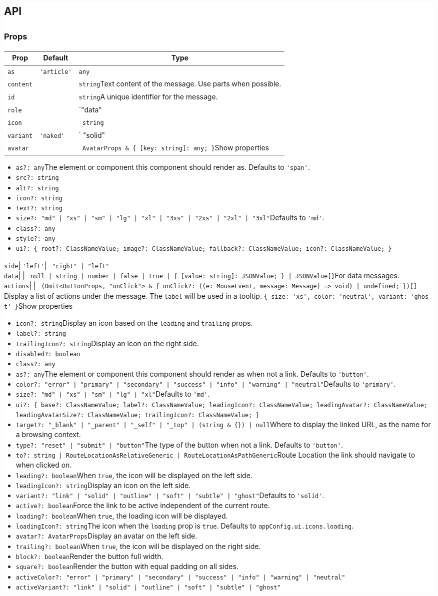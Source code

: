 
## API

### Props

Prop |  Default |  Type   
---|---|---  
`as`| `'article'`| `any`  
`content`| | `string`Text content of the message. Use parts when possible.  
`id`| | `string`A unique identifier for the message.  
`role`| | `"data" | "user" | "system" | "assistant"`The 'data' role is deprecated.  
`icon`| | ` string`  
`variant`| `'naked'`| ` "solid" | "outline" | "soft" | "subtle" | "naked"`  
`avatar`| | ` AvatarProps & { [key: string]: any; }`Show properties

  * `as?: any`The element or component this component should render as. Defaults to `'span'`.
  * `src?: string`
  * `alt?: string`
  * `icon?: string`
  * `text?: string`
  * `size?: "md" | "xs" | "sm" | "lg" | "xl" | "3xs" | "2xs" | "2xl" | "3xl"`Defaults to `'md'`.
  * `class?: any`
  * `style?: any`
  * `ui?: { root?: ClassNameValue; image?: ClassNameValue; fallback?: ClassNameValue; icon?: ClassNameValue; }`

  
`side`| `'left'`| ` "right" | "left"`  
`data`| | ` null | string | number | false | true | { [value: string]: JSONValue; } | JSONValue[]`For data messages.  
`actions`| | ` (Omit<ButtonProps, "onClick"> & { onClick?: ((e: MouseEvent, message: Message) => void) | undefined; })[]`Display a list of actions under the message. The `label` will be used in a tooltip. `{ size: 'xs', color: 'neutral', variant: 'ghost' }`Show properties

  * `icon?: string`Display an icon based on the `leading` and `trailing` props.
  * `label?: string`
  * `trailingIcon?: string`Display an icon on the right side.
  * `disabled?: boolean`
  * `class?: any`
  * `as?: any`The element or component this component should render as when not a link. Defaults to `'button'`.
  * `color?: "error" | "primary" | "secondary" | "success" | "info" | "warning" | "neutral"`Defaults to `'primary'`.
  * `size?: "md" | "xs" | "sm" | "lg" | "xl"`Defaults to `'md'`.
  * `ui?: { base?: ClassNameValue; label?: ClassNameValue; leadingIcon?: ClassNameValue; leadingAvatar?: ClassNameValue; leadingAvatarSize?: ClassNameValue; trailingIcon?: ClassNameValue; }`
  * `target?: "_blank" | "_parent" | "_self" | "_top" | (string & {}) | null`Where to display the linked URL, as the name for a browsing context.
  * `type?: "reset" | "submit" | "button"`The type of the button when not a link. Defaults to `'button'`.
  * `to?: string | RouteLocationAsRelativeGeneric | RouteLocationAsPathGeneric`Route Location the link should navigate to when clicked on.
  * `leading?: boolean`When `true`, the icon will be displayed on the left side.
  * `leadingIcon?: string`Display an icon on the left side.
  * `variant?: "link" | "solid" | "outline" | "soft" | "subtle" | "ghost"`Defaults to `'solid'`.
  * `active?: boolean`Force the link to be active independent of the current route.
  * `loading?: boolean`When `true`, the loading icon will be displayed.
  * `loadingIcon?: string`The icon when the `loading` prop is `true`. Defaults to `appConfig.ui.icons.loading`.
  * `avatar?: AvatarProps`Display an avatar on the left side.
  * `trailing?: boolean`When `true`, the icon will be displayed on the right side.
  * `block?: boolean`Render the button full width.
  * `square?: boolean`Render the button with equal padding on all sides.
  * `activeColor?: "error" | "primary" | "secondary" | "success" | "info" | "warning" | "neutral"`
  * `activeVariant?: "link" | "solid" | "outline" | "soft" | "subtle" | "ghost"`
